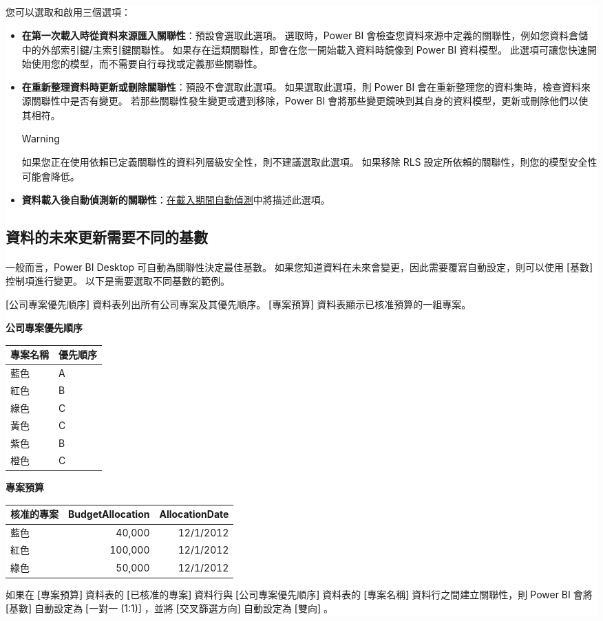 您可以選取和啟用三個選項： 

- **在第一次載入時從資料來源匯入關聯性**：預設會選取此選項。 選取時，Power BI 會檢查您資料來源中定義的關聯性，例如您資料倉儲中的外部索引鍵/主索引鍵關聯性。 如果存在這類關聯性，即會在您一開始載入資料時鏡像到 Power BI 資料模型。 此選項可讓您快速開始使用您的模型，而不需要自行尋找或定義那些關聯性。

- **在重新整理資料時更新或刪除關聯性**：預設不會選取此選項。 如果選取此選項，則 Power BI 會在重新整理您的資料集時，檢查資料來源關聯性中是否有變更。 若那些關聯性發生變更或遭到移除，Power BI 會將那些變更鏡映到其自身的資料模型，更新或刪除他們以使其相符。

   > [!WARNING]
   > 如果您正在使用依賴已定義關聯性的資料列層級安全性，則不建議選取此選項。 如果移除 RLS 設定所依賴的關聯性，則您的模型安全性可能會降低。 

- **資料載入後自動偵測新的關聯性**：[在載入期間自動偵測](#autodetect-during-load)中將描述此選項。 


## <a name="future-updates-to-the-data-require-a-different-cardinality"></a>資料的未來更新需要不同的基數
一般而言，Power BI Desktop 可自動為關聯性決定最佳基數。 如果您知道資料在未來會變更，因此需要覆寫自動設定，則可以使用 [基數]  控制項進行變更。 以下是需要選取不同基數的範例。

[公司專案優先順序]  資料表列出所有公司專案及其優先順序。 [專案預算]  資料表顯示已核准預算的一組專案。

**公司專案優先順序**

| **專案名稱** | **優先順序** |
| --- | --- |
| 藍色 |A |
| 紅色 |B |
| 綠色 |C |
| 黃色 |C |
| 紫色 |B |
| 橙色 |C |

**專案預算**

| **核准的專案** | **BudgetAllocation** | **AllocationDate** |
|:--- | ---:| ---:|
| 藍色 |40,000 |12/1/2012 |
| 紅色 |100,000 |12/1/2012 |
| 綠色 |50,000 |12/1/2012 |

如果在 [專案預算]  資料表的 [已核准的專案]  資料行與 [公司專案優先順序]  資料表的 [專案名稱]  資料行之間建立關聯性，則 Power BI 會將 [基數]  自動設定為 [一對一 (1:1)]  ，並將 [交叉篩選方向]  自動設定為 [雙向]  。 
